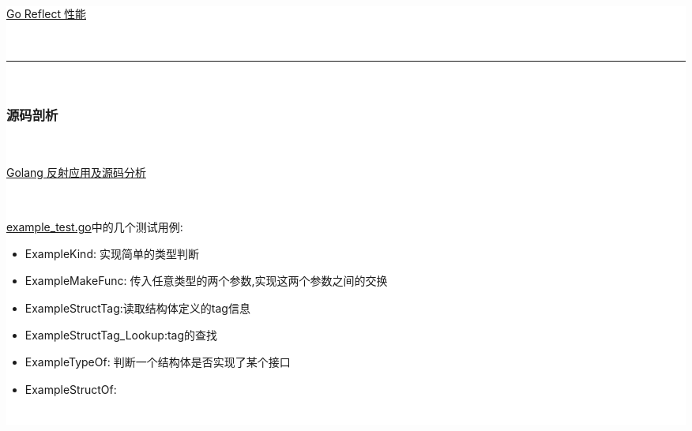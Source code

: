 [Go Reflect 性能](https://colobu.com/2019/01/29/go-reflect-performance/)


<br>


---

<br>


### 源码剖析

<br>

[Golang 反射应用及源码分析](https://www.bilibili.com/video/BV1My4y117gQ)

<br>


[example_test.go]()中的几个测试用例:


- ExampleKind: 实现简单的类型判断

- ExampleMakeFunc: 传入任意类型的两个参数,实现这两个参数之间的交换

- ExampleStructTag:读取结构体定义的tag信息

- ExampleStructTag_Lookup:tag的查找

- ExampleTypeOf: 判断一个结构体是否实现了某个接口

- ExampleStructOf:


<br>

